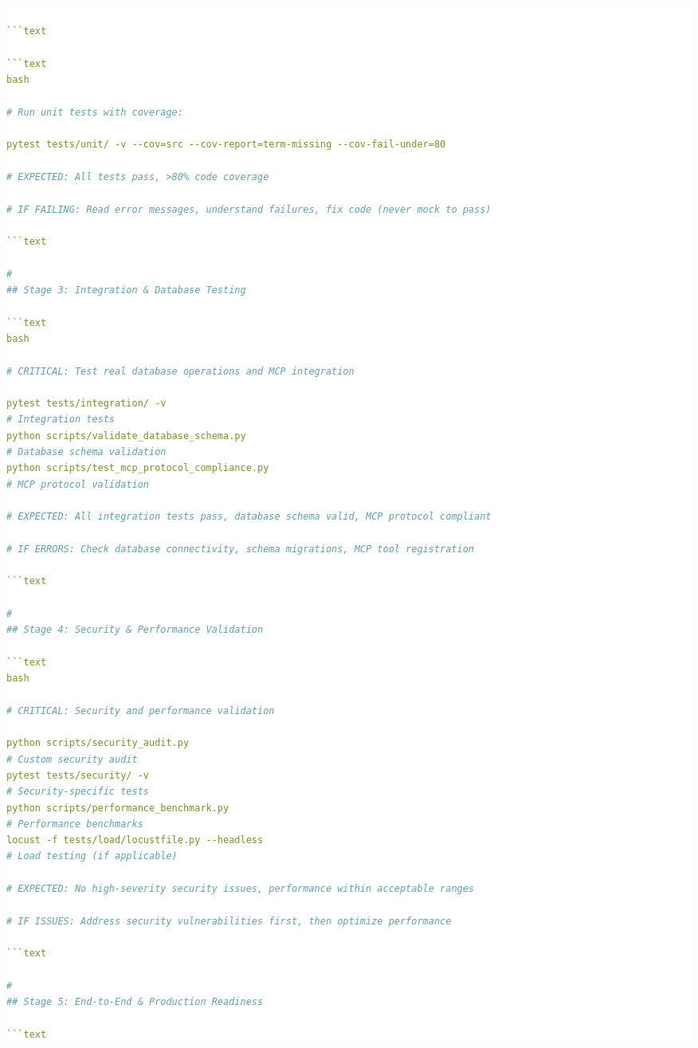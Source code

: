 ```yaml

```text

```text
bash

# Run unit tests with coverage:

pytest tests/unit/ -v --cov=src --cov-report=term-missing --cov-fail-under=80

# EXPECTED: All tests pass, >80% code coverage

# IF FAILING: Read error messages, understand failures, fix code (never mock to pass)

```text

#
## Stage 3: Integration & Database Testing

```text
bash

# CRITICAL: Test real database operations and MCP integration

pytest tests/integration/ -v                    
# Integration tests
python scripts/validate_database_schema.py      
# Database schema validation
python scripts/test_mcp_protocol_compliance.py  
# MCP protocol validation

# EXPECTED: All integration tests pass, database schema valid, MCP protocol compliant

# IF ERRORS: Check database connectivity, schema migrations, MCP tool registration

```text

#
## Stage 4: Security & Performance Validation

```text
bash

# CRITICAL: Security and performance validation

python scripts/security_audit.py               
# Custom security audit
pytest tests/security/ -v                      
# Security-specific tests  
python scripts/performance_benchmark.py        
# Performance benchmarks
locust -f tests/load/locustfile.py --headless  
# Load testing (if applicable)

# EXPECTED: No high-severity security issues, performance within acceptable ranges

# IF ISSUES: Address security vulnerabilities first, then optimize performance

```text

#
## Stage 5: End-to-End & Production Readiness

```text
```